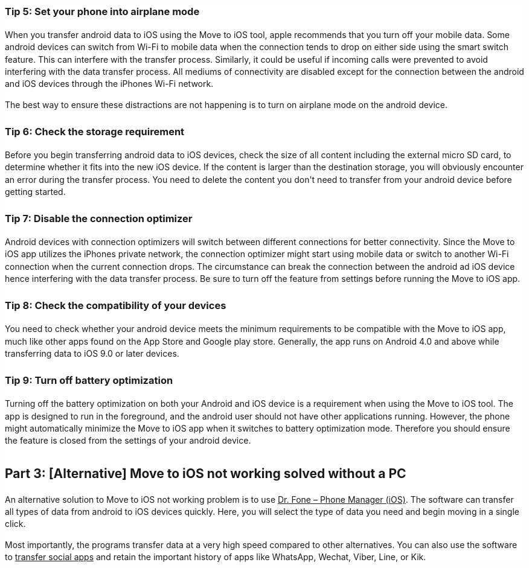 ### Tip 5: Set your phone into airplane mode

When you transfer android data to iOS using the Move to iOS tool, apple recommends that you turn off your mobile data. Some android devices can switch from Wi-Fi to mobile data when the connection tends to drop on either side using the smart switch feature. This can interfere with the transfer process. Similarly, it could be useful if incoming calls were prevented to avoid interfering with the data transfer process. All mediums of connectivity are disabled except for the connection between the android and iOS devices through the iPhones Wi-Fi network.

The best way to ensure these distractions are not happening is to turn on airplane mode on the android device.

### Tip 6: Check the storage requirement

Before you begin transferring android data to iOS devices, check the size of all content including the external micro SD card, to determine whether it fits into the new iOS device. If the content is larger than the destination storage, you will obviously encounter an error during the transfer process. You need to delete the content you don't need to transfer from your android device before getting started.

### Tip 7: Disable the connection optimizer

Android devices with connection optimizers will switch between different connections for better connectivity. Since the Move to iOS app utilizes the iPhones private network, the connection optimizer might start using mobile data or switch to another Wi-Fi connection when the current connection drops. The circumstance can break the connection between the android ad iOS device hence interfering with the data transfer process. Be sure to turn off the feature from settings before running the Move to iOS app.

### Tip 8: Check the compatibility of your devices

You need to check whether your android device meets the minimum requirements to be compatible with the Move to iOS app, much like other apps found on the App Store and Google play store. Generally, the app runs on Android 4.0 and above while transferring data to iOS 9.0 or later devices.

### Tip 9: Turn off battery optimization

Turning off the battery optimization on both your Android and iOS device is a requirement when using the Move to iOS tool. The app is designed to run in the foreground, and the android user should not have other applications running. However, the phone might automatically minimize the Move to iOS app when it switches to battery optimization mode. Therefore you should ensure the feature is closed from the settings of your android device.

## Part 3: \[Alternative\] Move to iOS not working solved without a PC

An alternative solution to Move to iOS not working problem is to use [Dr. Fone – Phone Manager (iOS)](https://drfone.wondershare.com/iphone-transfer.html). The software can transfer all types of data from android to iOS devices quickly. Here, you will select the type of data you need and begin moving in a single click.

Most importantly, the programs transfer data at a very high speed compared to other alternatives. You can also use the software to [transfer social apps](https://drfone.wondershare.com/whatsapp/transfer-whatsapp-messages-from-android-to-iphone.html) and retain the important history of apps like WhatsApp, Wechat, Viber, Line, or Kik.
